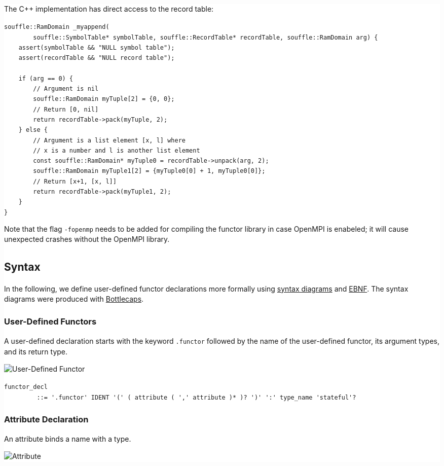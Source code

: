 The C++ implementation has direct access to the record table:

```
souffle::RamDomain _myappend(
        souffle::SymbolTable* symbolTable, souffle::RecordTable* recordTable, souffle::RamDomain arg) {
    assert(symbolTable && "NULL symbol table");
    assert(recordTable && "NULL record table");
 
    if (arg == 0) {
        // Argument is nil
        souffle::RamDomain myTuple[2] = {0, 0};
        // Return [0, nil]
        return recordTable->pack(myTuple, 2);
    } else {
        // Argument is a list element [x, l] where
        // x is a number and l is another list element
        const souffle::RamDomain* myTuple0 = recordTable->unpack(arg, 2);
        souffle::RamDomain myTuple1[2] = {myTuple0[0] + 1, myTuple0[0]};
        // Return [x+1, [x, l]]
        return recordTable->pack(myTuple1, 2);
    }
}
``` 


Note that the flag `-fopenmp` needs to be added for compiling the functor library in case OpenMPI is enabeled; it will cause unexpected crashes without the OpenMPI library.

## Syntax 
In the following, we define user-defined functor declarations more formally using [syntax diagrams](https://en.wikipedia.org/wiki/Syntax_diagram) and [EBNF](https://en.wikipedia.org/wiki/Extended_Backus–Naur_form). The syntax diagrams were produced with [Bottlecaps](https://www.bottlecaps.de/rr/ui).

### User-Defined Functors

A user-defined declaration starts with the keyword `.functor` followed by the name of the user-defined functor, its argument types, and its return type.

![User-Defined Functor](https://souffle-lang.github.io/img/functor_decl.svg)

```ebnf
functor_decl
         ::= '.functor' IDENT '(' ( attribute ( ',' attribute )* )? ')' ':' type_name 'stateful'?

```

### Attribute Declaration

An attribute binds a name with a type. 

![Attribute](https://souffle-lang.github.io/img/attribute.svg)
